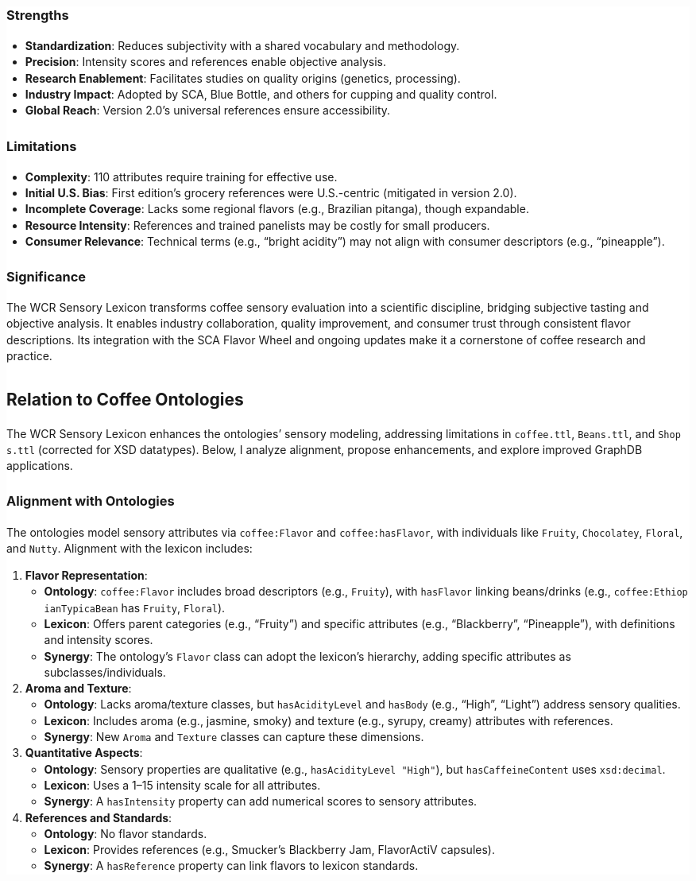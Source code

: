 ### Strengths
- **Standardization**: Reduces subjectivity with a shared vocabulary and methodology.
- **Precision**: Intensity scores and references enable objective analysis.
- **Research Enablement**: Facilitates studies on quality origins (genetics, processing).
- **Industry Impact**: Adopted by SCA, Blue Bottle, and others for cupping and quality control.
- **Global Reach**: Version 2.0’s universal references ensure accessibility.

### Limitations
- **Complexity**: 110 attributes require training for effective use.
- **Initial U.S. Bias**: First edition’s grocery references were U.S.-centric (mitigated in version 2.0).
- **Incomplete Coverage**: Lacks some regional flavors (e.g., Brazilian pitanga), though expandable.
- **Resource Intensity**: References and trained panelists may be costly for small producers.
- **Consumer Relevance**: Technical terms (e.g., “bright acidity”) may not align with consumer descriptors (e.g., “pineapple”).

### Significance
The WCR Sensory Lexicon transforms coffee sensory evaluation into a scientific discipline, bridging subjective tasting and objective analysis. It enables industry collaboration, quality improvement, and consumer trust through consistent flavor descriptions. Its integration with the SCA Flavor Wheel and ongoing updates make it a cornerstone of coffee research and practice.

## Relation to Coffee Ontologies

The WCR Sensory Lexicon enhances the ontologies’ sensory modeling, addressing limitations in `coffee.ttl`, `Beans.ttl`, and `Shops.ttl` (corrected for XSD datatypes). Below, I analyze alignment, propose enhancements, and explore improved GraphDB applications.

### Alignment with Ontologies
The ontologies model sensory attributes via `coffee:Flavor` and `coffee:hasFlavor`, with individuals like `Fruity`, `Chocolatey`, `Floral`, and `Nutty`. Alignment with the lexicon includes:
1. **Flavor Representation**:
   - **Ontology**: `coffee:Flavor` includes broad descriptors (e.g., `Fruity`), with `hasFlavor` linking beans/drinks (e.g., `coffee:EthiopianTypicaBean` has `Fruity`, `Floral`).
   - **Lexicon**: Offers parent categories (e.g., “Fruity”) and specific attributes (e.g., “Blackberry”, “Pineapple”), with definitions and intensity scores.
   - **Synergy**: The ontology’s `Flavor` class can adopt the lexicon’s hierarchy, adding specific attributes as subclasses/individuals.
2. **Aroma and Texture**:
   - **Ontology**: Lacks aroma/texture classes, but `hasAcidityLevel` and `hasBody` (e.g., “High”, “Light”) address sensory qualities.
   - **Lexicon**: Includes aroma (e.g., jasmine, smoky) and texture (e.g., syrupy, creamy) attributes with references.
   - **Synergy**: New `Aroma` and `Texture` classes can capture these dimensions.
3. **Quantitative Aspects**:
   - **Ontology**: Sensory properties are qualitative (e.g., `hasAcidityLevel "High"`), but `hasCaffeineContent` uses `xsd:decimal`.
   - **Lexicon**: Uses a 1–15 intensity scale for all attributes.
   - **Synergy**: A `hasIntensity` property can add numerical scores to sensory attributes.
4. **References and Standards**:
   - **Ontology**: No flavor standards.
   - **Lexicon**: Provides references (e.g., Smucker’s Blackberry Jam, FlavorActiV capsules).
   - **Synergy**: A `hasReference` property can link flavors to lexicon standards.

